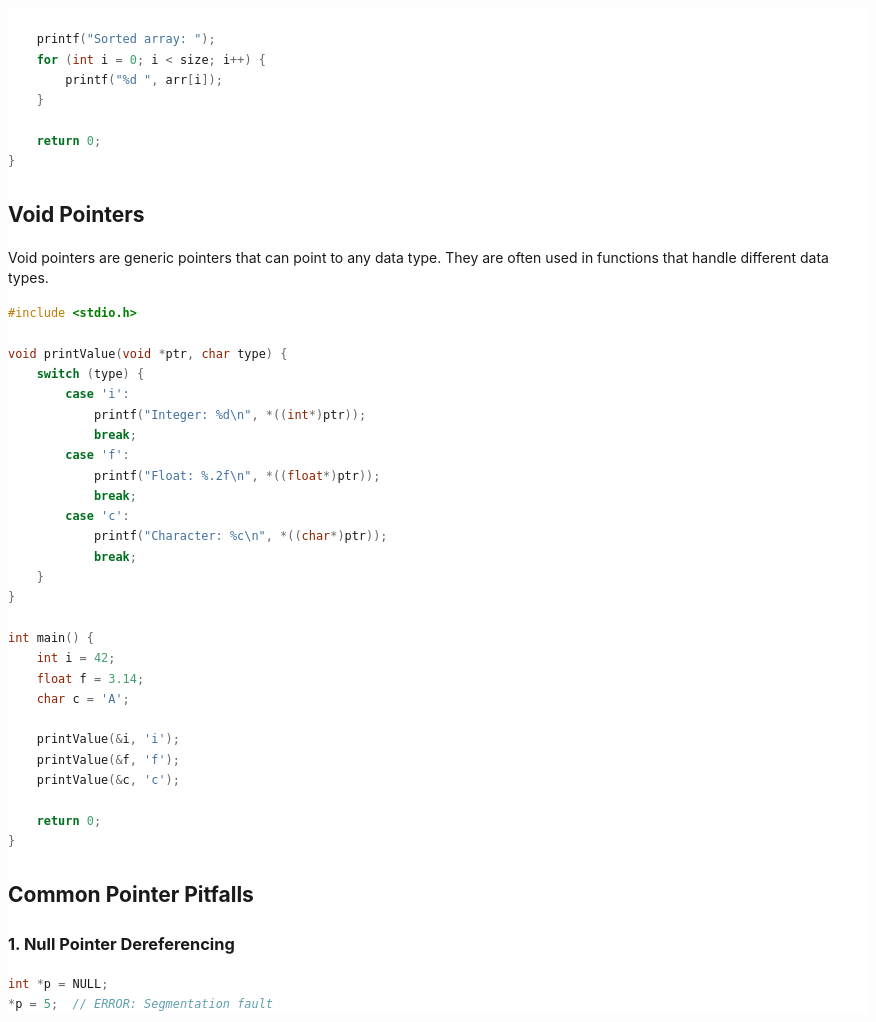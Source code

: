 ```c
    
    printf("Sorted array: ");
    for (int i = 0; i < size; i++) {
        printf("%d ", arr[i]);
    }
    
    return 0;
}
```

## Void Pointers

Void pointers are generic pointers that can point to any data type. They are often used in functions that handle different data types.

```c
#include <stdio.h>

void printValue(void *ptr, char type) {
    switch (type) {
        case 'i':
            printf("Integer: %d\n", *((int*)ptr));
            break;
        case 'f':
            printf("Float: %.2f\n", *((float*)ptr));
            break;
        case 'c':
            printf("Character: %c\n", *((char*)ptr));
            break;
    }
}

int main() {
    int i = 42;
    float f = 3.14;
    char c = 'A';
    
    printValue(&i, 'i');
    printValue(&f, 'f');
    printValue(&c, 'c');
    
    return 0;
}
```

## Common Pointer Pitfalls

### 1. Null Pointer Dereferencing

```c
int *p = NULL;
*p = 5;  // ERROR: Segmentation fault
```
